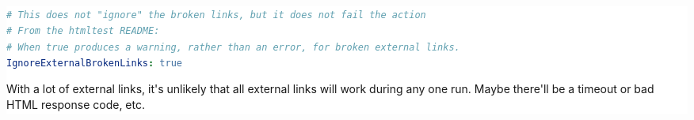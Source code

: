 ```yml
# This does not "ignore" the broken links, but it does not fail the action
# From the htmltest README:
# When true produces a warning, rather than an error, for broken external links.
IgnoreExternalBrokenLinks: true
```

With a lot of external links, it's unlikely that all external links will work during any one run. Maybe there'll be a timeout or bad HTML response code, etc.
